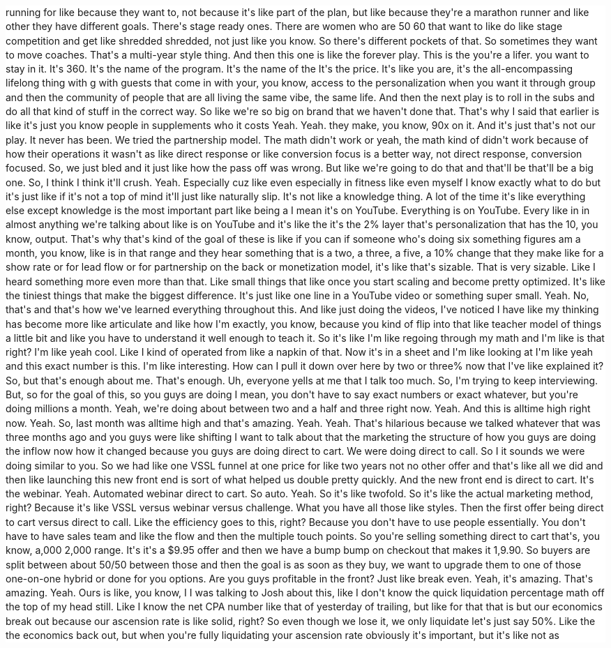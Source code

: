 running for like because they want to, not because it's like part of the plan, but like because they're a marathon runner and like other they have different goals. There's stage ready ones. There are women who are 50 60 that want to like do like stage competition and get like shredded shredded, not just like you know. So there's different pockets of that. So sometimes they want to move coaches. That's a multi-year style thing. And then this one is like the forever play. This is the you're a lifer. you want to stay in it. It's 360. It's the name of the program. It's the name of the It's the price. It's like you are, it's the all-encompassing lifelong thing with g with guests that come in with your, you know, access to the personalization when you want it through group and then the community of people that are all living the same vibe, the same life. And then the next play is to roll in the subs and do all that kind of stuff in the correct way. So like we're so big on brand that we haven't done that. That's why I said that earlier is like it's just you know people in supplements who it costs Yeah. Yeah. they make, you know, 90x on it. And it's just that's not our play. It never has been. We tried the partnership model. The math didn't work or yeah, the math kind of didn't work because of how their operations it wasn't as like direct response or like conversion focus is a better way, not direct response, conversion focused. So, we just bled and it just like how the pass off was wrong. But like we're going to do that and that'll be that'll be a big one. So, I think I think it'll crush. Yeah. Especially cuz like even especially in fitness like even myself I know exactly what to do but it's just like if it's not a top of mind it'll just like naturally slip. It's not like a knowledge thing. A lot of the time it's like everything else except knowledge is the most important part like being a I mean it's on YouTube. Everything is on YouTube. Every like in in almost anything we're talking about like is on YouTube and it's like the it's the 2% layer that's personalization that has the 10, you know, output. That's why that's kind of the goal of these is like if you can if someone who's doing six something figures am a month, you know, like is in that range and they hear something that is a two, a three, a five, a 10% change that they make like for a show rate or for lead flow or for partnership on the back or monetization model, it's like that's sizable. That is very sizable. Like I heard something more even more than that. Like small things that like once you start scaling and become pretty optimized. It's like the tiniest things that make the biggest difference. It's just like one line in a YouTube video or something super small. Yeah. No, that's and that's how we've learned everything throughout this. And like just doing the videos, I've noticed I have like my thinking has become more like articulate and like how I'm exactly, you know, because you kind of flip into that like teacher model of things a little bit and like you have to understand it well enough to teach it. So it's like I'm like regoing through my math and I'm like is that right? I'm like yeah cool. Like I kind of operated from like a napkin of that. Now it's in a sheet and I'm like looking at I'm like yeah and this exact number is this. I'm like interesting. How can I pull it down over here by two or three% now that I've like explained it? So, but that's enough about me. That's enough. Uh, everyone yells at me that I talk too much. So, I'm trying to keep interviewing. But, so for the goal of this, so you guys are doing I mean, you don't have to say exact numbers or exact whatever, but you're doing millions a month. Yeah, we're doing about between two and a half and three right now. Yeah. And this is alltime high right now. Yeah. So, last month was alltime high and that's amazing. Yeah. Yeah. That's hilarious because we talked whatever that was three months ago and you guys were like shifting I want to talk about that the marketing the structure of how you guys are doing the inflow now how it changed because you guys are doing direct to cart. We were doing direct to call. So I it sounds we were doing similar to you. So we had like one VSSL funnel at one price for like two years not no other offer and that's like all we did and then like launching this new front end is sort of what helped us double pretty quickly. And the new front end is direct to cart. It's the webinar. Yeah. Automated webinar direct to cart. So auto. Yeah. So it's like twofold. So it's like the actual marketing method, right? Because it's like VSSL versus webinar versus challenge. What you have all those like styles. Then the first offer being direct to cart versus direct to call. Like the efficiency goes to this, right? Because you don't have to use people essentially. You don't have to have sales team and like the flow and then the multiple touch points. So you're selling something direct to cart that's, you know, a,000 2,000 range. It's it's a $9.95 offer and then we have a bump bump on checkout that makes it 1,9.90. So buyers are split between about 50/50 between those and then the goal is as soon as they buy, we want to upgrade them to one of those one-on-one hybrid or done for you options. Are you guys profitable in the front? Just like break even. Yeah, it's amazing. That's amazing. Yeah. Ours is like, you know, I I was talking to Josh about this, like I don't know the quick liquidation percentage math off the top of my head still. Like I know the net CPA number like that of yesterday of trailing, but like for that that is but our economics break out because our ascension rate is like solid, right? So even though we lose it, we only liquidate let's just say 50%. Like the the economics back out, but when you're fully liquidating your ascension rate obviously it's important, but it's like not as